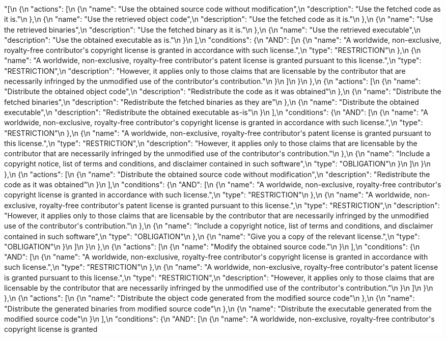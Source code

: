 
"[\n    {\n        \"actions\": [\n            {\n                \"name\": \"Use the obtained source code without modification\",\n                \"description\": \"Use the fetched code as it is.\"\n            },\n            {\n                \"name\": \"Use the retrieved object code\",\n                \"description\": \"Use the fetched code as it is.\"\n            },\n            {\n                \"name\": \"Use the retrieved binaries\",\n                \"description\": \"Use the fetched binary as it is.\"\n            },\n            {\n                \"name\": \"Use the retrieved executable\",\n                \"description\": \"Use the obtained executable as is.\"\n            }\n        ],\n        \"conditions\": {\n            \"AND\": [\n                {\n                    \"name\": \"A worldwide, non-exclusive, royalty-free contributor's copyright license is granted in accordance with such license.\",\n                    \"type\": \"RESTRICTION\"\n                },\n                {\n                    \"name\": \"A worldwide, non-exclusive, royalty-free contributor's patent license is granted pursuant to this license.\",\n                    \"type\": \"RESTRICTION\",\n                    \"description\": \"However, it applies only to those claims that are licensable by the contributor that are necessarily infringed by the unmodified use of the contributor's contribution.\"\n                }\n            ]\n        }\n    },\n    {\n        \"actions\": [\n            {\n                \"name\": \"Distribute the obtained object code\",\n                \"description\": \"Redistribute the code as it was obtained\"\n            },\n            {\n                \"name\": \"Distribute the fetched binaries\",\n                \"description\": \"Redistribute the fetched binaries as they are\"\n            },\n            {\n                \"name\": \"Distribute the obtained executable\",\n                \"description\": \"Redistribute the obtained executable as-is\"\n            }\n        ],\n        \"conditions\": {\n            \"AND\": [\n                {\n                    \"name\": \"A worldwide, non-exclusive, royalty-free contributor's copyright license is granted in accordance with such license.\",\n                    \"type\": \"RESTRICTION\"\n                },\n                {\n                    \"name\": \"A worldwide, non-exclusive, royalty-free contributor's patent license is granted pursuant to this license.\",\n                    \"type\": \"RESTRICTION\",\n                    \"description\": \"However, it applies only to those claims that are licensable by the contributor that are necessarily infringed by the unmodified use of the contributor's contribution.\"\n                },\n                {\n                    \"name\": \"Include a copyright notice, list of terms and conditions, and disclaimer contained in such software\",\n                    \"type\": \"OBLIGATION\"\n                }\n            ]\n        }\n    },\n    {\n        \"actions\": [\n            {\n                \"name\": \"Distribute the obtained source code without modification\",\n                \"description\": \"Redistribute the code as it was obtained\"\n            }\n        ],\n        \"conditions\": {\n            \"AND\": [\n                {\n                    \"name\": \"A worldwide, non-exclusive, royalty-free contributor's copyright license is granted in accordance with such license.\",\n                    \"type\": \"RESTRICTION\"\n                },\n                {\n                    \"name\": \"A worldwide, non-exclusive, royalty-free contributor's patent license is granted pursuant to this license.\",\n                    \"type\": \"RESTRICTION\",\n                    \"description\": \"However, it applies only to those claims that are licensable by the contributor that are necessarily infringed by the unmodified use of the contributor's contribution.\"\n                },\n                {\n                    \"name\": \"Include a copyright notice, list of terms and conditions, and disclaimer contained in such software\",\n                    \"type\": \"OBLIGATION\"\n                },\n                {\n                    \"name\": \"Give you a copy of the relevant license.\",\n                    \"type\": \"OBLIGATION\"\n                }\n            ]\n        }\n    },\n    {\n        \"actions\": [\n            {\n                \"name\": \"Modify the obtained source code.\"\n            }\n        ],\n        \"conditions\": {\n            \"AND\": [\n                {\n                    \"name\": \"A worldwide, non-exclusive, royalty-free contributor's copyright license is granted in accordance with such license.\",\n                    \"type\": \"RESTRICTION\"\n                },\n                {\n                    \"name\": \"A worldwide, non-exclusive, royalty-free contributor's patent license is granted pursuant to this license.\",\n                    \"type\": \"RESTRICTION\",\n                    \"description\": \"However, it applies only to those claims that are licensable by the contributor that are necessarily infringed by the unmodified use of the contributor's contribution.\"\n                }\n            ]\n        }\n    },\n    {\n        \"actions\": [\n            {\n                \"name\": \"Distribute the object code generated from the modified source code\"\n            },\n            {\n                \"name\": \"Distribute the generated binaries from modified source code\"\n            },\n            {\n                \"name\": \"Distribute the executable generated from the modified source code\"\n            }\n        ],\n        \"conditions\": {\n            \"AND\": [\n                {\n                    \"name\": \"A worldwide, non-exclusive, royalty-free contributor's copyright license is granted